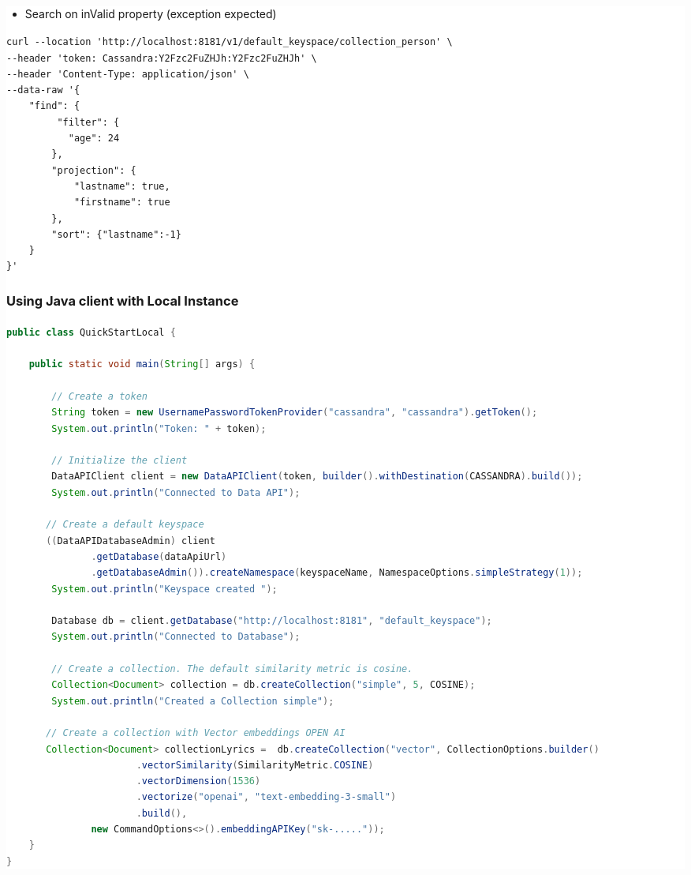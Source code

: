 - Search on inValid property (exception expected)

```console
curl --location 'http://localhost:8181/v1/default_keyspace/collection_person' \
--header 'token: Cassandra:Y2Fzc2FuZHJh:Y2Fzc2FuZHJh' \
--header 'Content-Type: application/json' \
--data-raw '{
    "find": {
         "filter": {
           "age": 24
        },
        "projection": {
            "lastname": true,
            "firstname": true
        },
        "sort": {"lastname":-1}
    }
}'
```


### Using Java client with Local Instance

```java
public class QuickStartLocal {

    public static void main(String[] args) {

        // Create a token
        String token = new UsernamePasswordTokenProvider("cassandra", "cassandra").getToken();
        System.out.println("Token: " + token);

        // Initialize the client
        DataAPIClient client = new DataAPIClient(token, builder().withDestination(CASSANDRA).build());
        System.out.println("Connected to Data API");

       // Create a default keyspace
       ((DataAPIDatabaseAdmin) client
               .getDatabase(dataApiUrl)
               .getDatabaseAdmin()).createNamespace(keyspaceName, NamespaceOptions.simpleStrategy(1));
        System.out.println("Keyspace created ");
       
        Database db = client.getDatabase("http://localhost:8181", "default_keyspace");
        System.out.println("Connected to Database");

        // Create a collection. The default similarity metric is cosine.
        Collection<Document> collection = db.createCollection("simple", 5, COSINE);
        System.out.println("Created a Collection simple");

       // Create a collection with Vector embeddings OPEN AI
       Collection<Document> collectionLyrics =  db.createCollection("vector", CollectionOptions.builder()
                       .vectorSimilarity(SimilarityMetric.COSINE)
                       .vectorDimension(1536)
                       .vectorize("openai", "text-embedding-3-small")
                       .build(),
               new CommandOptions<>().embeddingAPIKey("sk-....."));
    }
}
```
